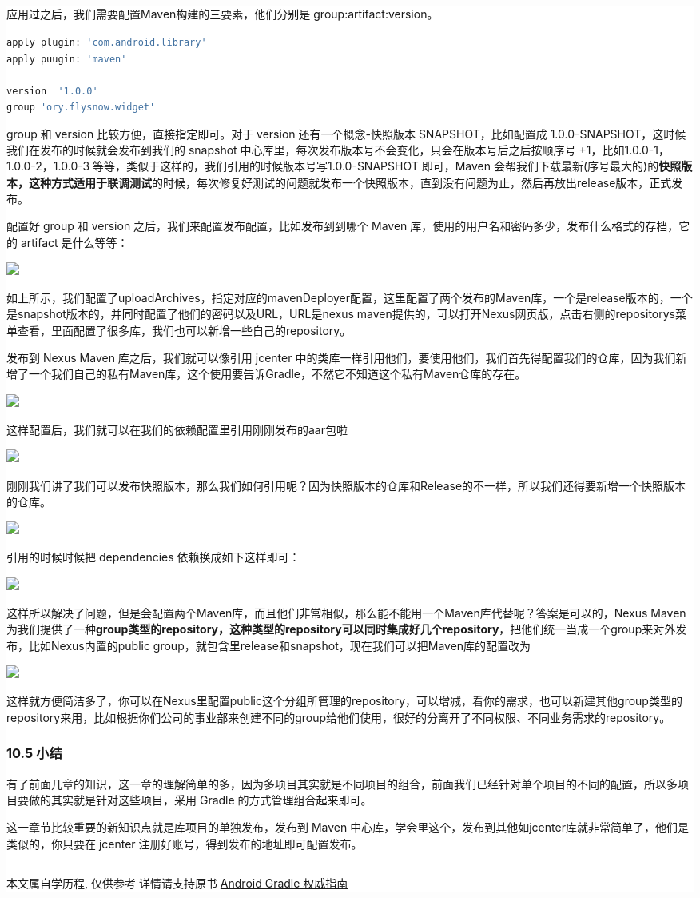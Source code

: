 应用过之后，我们需要配置Maven构建的三要素，他们分别是 group:artifact:version。

```groovy
apply plugin: 'com.android.library'
apply puugin: 'maven'

version  '1.0.0'
group 'ory.flysnow.widget'
```

group 和 version 比较方便，直接指定即可。对于 version 还有一个概念-快照版本 SNAPSHOT，比如配置成 1.0.0-SNAPSHOT，这时候我们在发布的时候就会发布到我们的 snapshot 中心库里，每次发布版本号不会变化，只会在版本号后之后按顺序号 +1，比如1.0.0-1，1.0.0-2，1.0.0-3 等等，类似于这样的，我们引用的时候版本号写1.0.0-SNAPSHOT 即可，Maven 会帮我们下载最新(序号最大的)的**快照版本，这种方式适用于联调测试**的时候，每次修复好测试的问题就发布一个快照版本，直到没有问题为止，然后再放出release版本，正式发布。

配置好 group 和 version 之后，我们来配置发布配置，比如发布到到哪个 Maven 库，使用的用户名和密码多少，发布什么格式的存档，它的 artifact 是什么等等：

![](http://upload-images.jianshu.io/upload_images/1662509-e5e66e8df430ae0e.png?imageMogr2/auto-orient/strip%7CimageView2/2/w/1240)

如上所示，我们配置了uploadArchives，指定对应的mavenDeployer配置，这里配置了两个发布的Maven库，一个是release版本的，一个是snapshot版本的，并同时配置了他们的密码以及URL，URL是nexus maven提供的，可以打开Nexus网页版，点击右侧的repositorys菜单查看，里面配置了很多库，我们也可以新增一些自己的repository。

发布到 Nexus Maven 库之后，我们就可以像引用 jcenter 中的类库一样引用他们，要使用他们，我们首先得配置我们的仓库，因为我们新增了一个我们自己的私有Maven库，这个使用要告诉Gradle，不然它不知道这个私有Maven仓库的存在。

![](http://upload-images.jianshu.io/upload_images/1662509-7944387993630556.png?imageMogr2/auto-orient/strip%7CimageView2/2/w/1240)

这样配置后，我们就可以在我们的依赖配置里引用刚刚发布的aar包啦

![](http://upload-images.jianshu.io/upload_images/1662509-fc39168d0e461e1f.png?imageMogr2/auto-orient/strip%7CimageView2/2/w/1240)

刚刚我们讲了我们可以发布快照版本，那么我们如何引用呢？因为快照版本的仓库和Release的不一样，所以我们还得要新增一个快照版本的仓库。

![](http://upload-images.jianshu.io/upload_images/1662509-93e10486fd7c9f0f.png?imageMogr2/auto-orient/strip%7CimageView2/2/w/1240)

引用的时候时候把 dependencies 依赖换成如下这样即可：

![](http://upload-images.jianshu.io/upload_images/1662509-dfce7614c690c5b6.png?imageMogr2/auto-orient/strip%7CimageView2/2/w/1240)

这样所以解决了问题，但是会配置两个Maven库，而且他们非常相似，那么能不能用一个Maven库代替呢？答案是可以的，Nexus Maven为我们提供了一种**group类型的repository，这种类型的repository可以同时集成好几个repository**，把他们统一当成一个group来对外发布，比如Nexus内置的public group，就包含里release和snapshot，现在我们可以把Maven库的配置改为

![](http://upload-images.jianshu.io/upload_images/1662509-06b1f9085aa79cd9.png?imageMogr2/auto-orient/strip%7CimageView2/2/w/1240)

这样就方便简洁多了，你可以在Nexus里配置public这个分组所管理的repository，可以增减，看你的需求，也可以新建其他group类型的repository来用，比如根据你们公司的事业部来创建不同的group给他们使用，很好的分离开了不同权限、不同业务需求的repository。

### 10.5 小结

有了前面几章的知识，这一章的理解简单的多，因为多项目其实就是不同项目的组合，前面我们已经针对单个项目的不同的配置，所以多项目要做的其实就是针对这些项目，采用 Gradle 的方式管理组合起来即可。

这一章节比较重要的新知识点就是库项目的单独发布，发布到 Maven 中心库，学会里这个，发布到其他如jcenter库就非常简单了，他们是类似的，你只要在 jcenter 注册好账号，得到发布的地址即可配置发布。

- - -

本文属自学历程, 仅供参考
详情请支持原书 [Android Gradle 权威指南](https://yuedu.baidu.com/ebook/14a722970740be1e640e9a3e)

